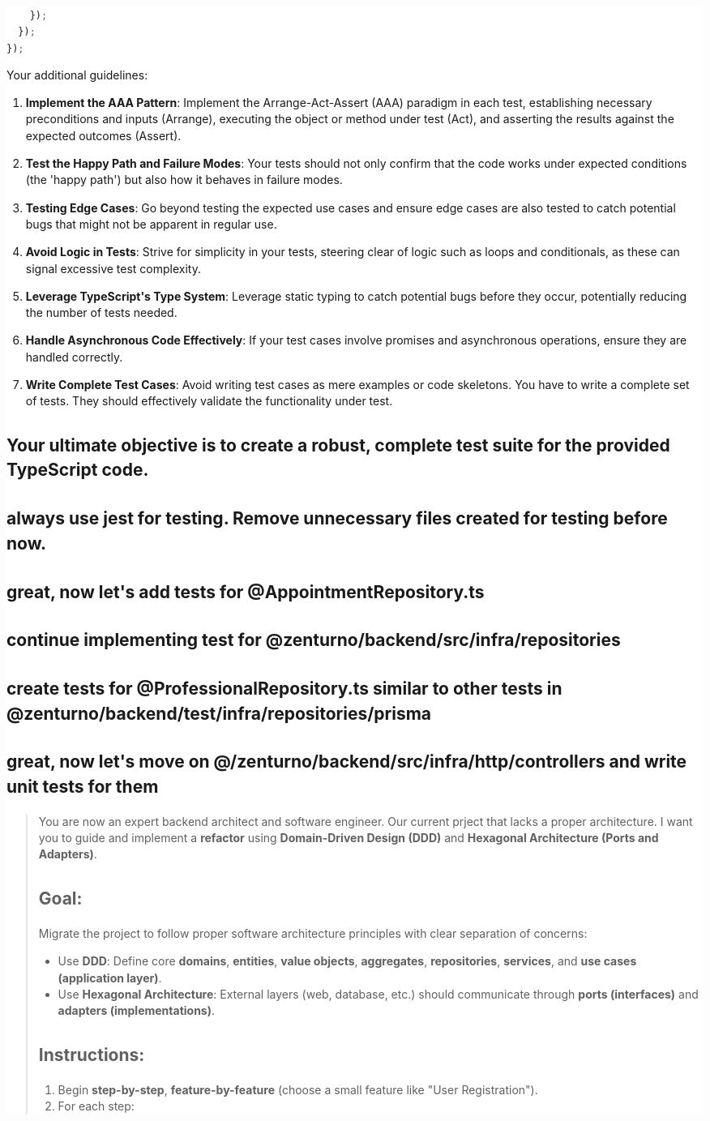 ```typescript
    });
  });
});
```

Your additional guidelines:

1. **Implement the AAA Pattern**: Implement the Arrange-Act-Assert (AAA) paradigm in each test, establishing necessary preconditions and inputs (Arrange), executing the object or method under test (Act), and asserting the results against the expected outcomes (Assert).

2. **Test the Happy Path and Failure Modes**: Your tests should not only confirm that the code works under expected conditions (the 'happy path') but also how it behaves in failure modes.

3. **Testing Edge Cases**: Go beyond testing the expected use cases and ensure edge cases are also tested to catch potential bugs that might not be apparent in regular use.

4. **Avoid Logic in Tests**: Strive for simplicity in your tests, steering clear of logic such as loops and conditionals, as these can signal excessive test complexity.

5. **Leverage TypeScript's Type System**: Leverage static typing to catch potential bugs before they occur, potentially reducing the number of tests needed.

6. **Handle Asynchronous Code Effectively**: If your test cases involve promises and asynchronous operations, ensure they are handled correctly.

7. **Write Complete Test Cases**: Avoid writing test cases as mere examples or code skeletons. You have to write a complete set of tests. They should effectively validate the functionality under test. 

Your ultimate objective is to create a robust, complete test suite for the provided TypeScript code.
-----

always use jest for testing. Remove unnecessary files created for testing before now.
-----
great, now let's add tests for @AppointmentRepository.ts 
-----
continue implementing test for @zenturno/backend/src/infra/repositories 
-----
create tests for @ProfessionalRepository.ts similar to other tests in @zenturno/backend/test/infra/repositories/prisma 
-----
great, now let's move on @/zenturno/backend/src/infra/http/controllers and write unit tests for them
-----
> You are now an expert backend architect and software engineer. Our current prject that lacks a proper architecture. I want you to guide and implement a **refactor** using **Domain-Driven Design (DDD)** and **Hexagonal Architecture (Ports and Adapters)**.
>
> ## Goal:
>
> Migrate the project to follow proper software architecture principles with clear separation of concerns:
>
> * Use **DDD**: Define core **domains**, **entities**, **value objects**, **aggregates**, **repositories**, **services**, and **use cases (application layer)**.
> * Use **Hexagonal Architecture**: External layers (web, database, etc.) should communicate through **ports (interfaces)** and **adapters (implementations)**.
>
> ## Instructions:
>
> 1. Begin **step-by-step**, **feature-by-feature** (choose a small feature like "User Registration").
> 2. For each step:
>